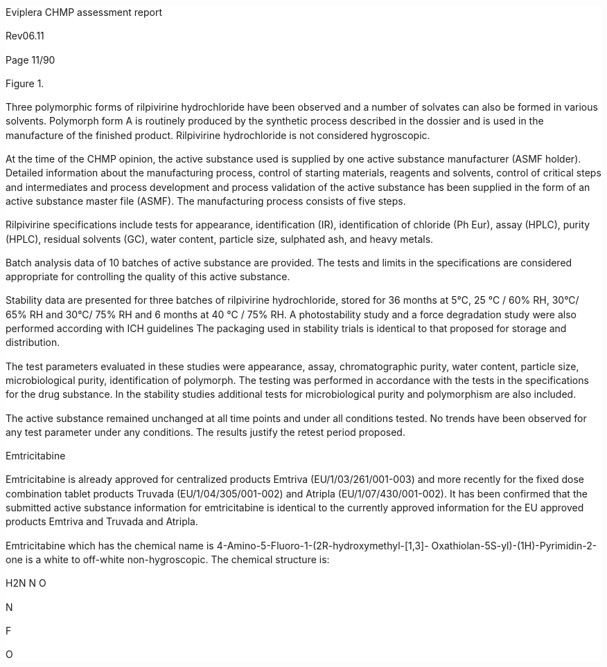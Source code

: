 Eviplera CHMP assessment report

Rev06.11

Page 11/90

Figure 1.

Three polymorphic forms of rilpivirine hydrochloride have been observed and a number of solvates can also be formed in various solvents. Polymorph form A is routinely produced by the synthetic process described in the dossier and is used in the manufacture of the finished product. Rilpivirine hydrochloride is not considered hygroscopic.

At the time of the CHMP opinion, the active substance used is supplied by one active substance manufacturer (ASMF holder). Detailed information about the manufacturing process, control of starting materials, reagents and solvents, control of critical steps and intermediates and process development and process validation of the active substance has been supplied in the form of an active substance master file (ASMF). The manufacturing process consists of five steps.

Rilpivirine specifications include tests for appearance, identification (IR), identification of chloride (Ph Eur), assay (HPLC), purity (HPLC), residual solvents (GC), water content, particle size, sulphated ash, and heavy metals.

Batch analysis data of 10 batches of active substance are provided. The tests and limits in the specifications are considered appropriate for controlling the quality of this active substance.

Stability data are presented for three batches of rilpivirine hydrochloride, stored for 36 months at 5℃, 25 °C / 60% RH, 30°C/ 65% RH and 30°C/ 75% RH and 6 months at 40 °C / 75% RH. A photostability study and a force degradation study were also performed according with ICH guidelines The packaging used in stability trials is identical to that proposed for storage and distribution.

The test parameters evaluated in these studies were appearance, assay, chromatographic purity, water content, particle size, microbiological purity, identification of polymorph. The testing was performed in accordance with the tests in the specifications for the drug substance. In the stability studies additional tests for microbiological purity and polymorphism are also included.

The active substance remained unchanged at all time points and under all conditions tested. No trends have been observed for any test parameter under any conditions. The results justify the retest period proposed.

Emtricitabine

Emtricitabine is already approved for centralized products Emtriva (EU/1/03/261/001-003) and more recently for the fixed dose combination tablet products Truvada (EU/1/04/305/001-002) and Atripla (EU/1/07/430/001-002). It has been confirmed that the submitted active substance information for emtricitabine is identical to the currently approved information for the EU approved products Emtriva and Truvada and Atripla.

Emtricitabine which has the chemical name is 4-Amino-5-Fluoro-1-(2R-hydroxymethyl-[1,3]- Oxathiolan-5S-yl)-(1H)-Pyrimidin-2-one is a white to off-white non-hygroscopic. The chemical structure is:

H2N N O

N

F

O
